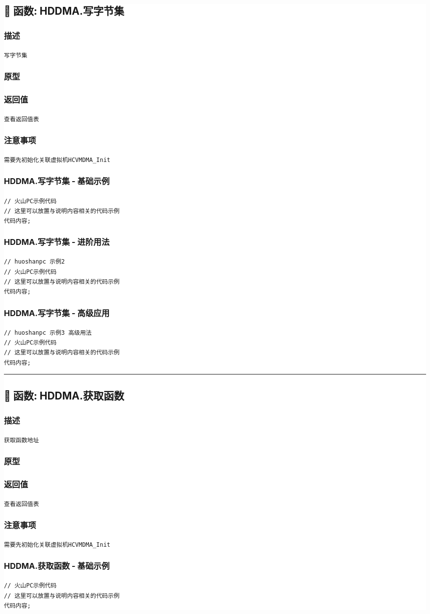 ## 📌 函数: HDDMA.写字节集
### 描述
```
写字节集
```
### 原型
### 返回值
```
查看返回值表
```
### 注意事项
```
需要先初始化关联虚拟机HCVMDMA_Init
```
### HDDMA.写字节集 - 基础示例
```huoshan
// 火山PC示例代码
// 这里可以放置与说明内容相关的代码示例
代码内容;
```
### HDDMA.写字节集 - 进阶用法
```huoshan
// huoshanpc 示例2
// 火山PC示例代码
// 这里可以放置与说明内容相关的代码示例
代码内容;
```
### HDDMA.写字节集 - 高级应用
```huoshan
// huoshanpc 示例3 高级用法
// 火山PC示例代码
// 这里可以放置与说明内容相关的代码示例
代码内容;
```

---
## 📌 函数: HDDMA.获取函数
### 描述
```
获取函数地址
```
### 原型
### 返回值
```
查看返回值表
```
### 注意事项
```
需要先初始化关联虚拟机HCVMDMA_Init
```
### HDDMA.获取函数 - 基础示例
```huoshan
// 火山PC示例代码
// 这里可以放置与说明内容相关的代码示例
代码内容;
```
